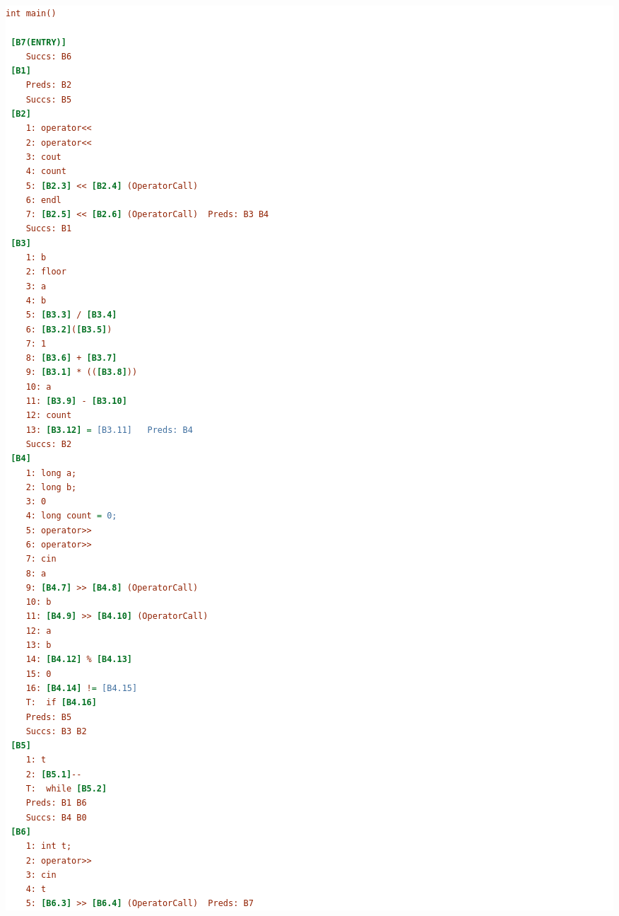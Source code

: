 ```cfg
int main()

 [B7(ENTRY)]
	Succs: B6
 [B1]
	Preds: B2
	Succs: B5
 [B2]
	1: operator<<
	2: operator<<
	3: cout
	4: count
	5: [B2.3] << [B2.4] (OperatorCall)
	6: endl
	7: [B2.5] << [B2.6] (OperatorCall)	Preds: B3 B4
	Succs: B1
 [B3]
	1: b
	2: floor
	3: a
	4: b
	5: [B3.3] / [B3.4]
	6: [B3.2]([B3.5])
	7: 1
	8: [B3.6] + [B3.7]
	9: [B3.1] * (([B3.8]))
	10: a
	11: [B3.9] - [B3.10]
	12: count
	13: [B3.12] = [B3.11]	Preds: B4
	Succs: B2
 [B4]
	1: long a;
	2: long b;
	3: 0
	4: long count = 0;
	5: operator>>
	6: operator>>
	7: cin
	8: a
	9: [B4.7] >> [B4.8] (OperatorCall)
	10: b
	11: [B4.9] >> [B4.10] (OperatorCall)
	12: a
	13: b
	14: [B4.12] % [B4.13]
	15: 0
	16: [B4.14] != [B4.15]
	T:  if [B4.16]
	Preds: B5
	Succs: B3 B2
 [B5]
	1: t
	2: [B5.1]--
	T:  while [B5.2]
	Preds: B1 B6
	Succs: B4 B0
 [B6]
	1: int t;
	2: operator>>
	3: cin
	4: t
	5: [B6.3] >> [B6.4] (OperatorCall)	Preds: B7
```